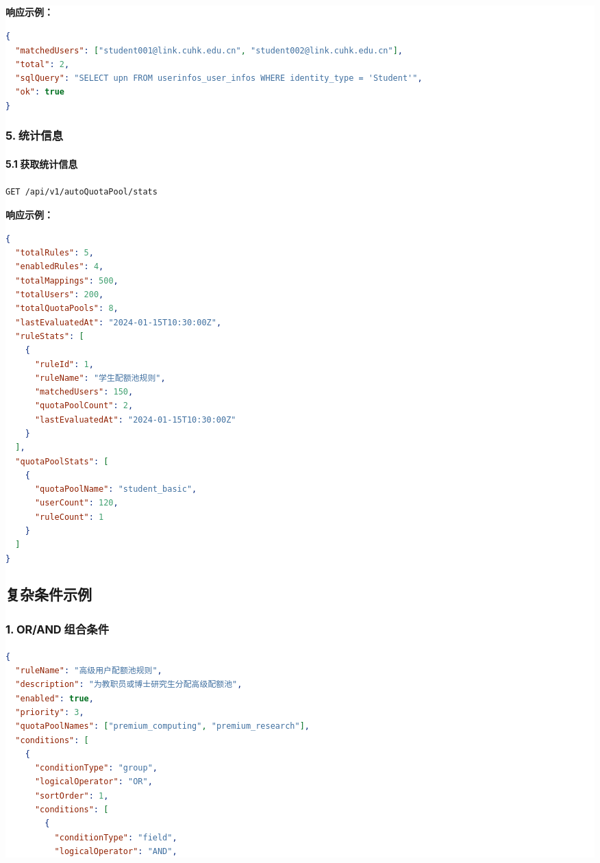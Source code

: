 **响应示例：**
```json
{
  "matchedUsers": ["student001@link.cuhk.edu.cn", "student002@link.cuhk.edu.cn"],
  "total": 2,
  "sqlQuery": "SELECT upn FROM userinfos_user_infos WHERE identity_type = 'Student'",
  "ok": true
}
```

### 5. 统计信息

#### 5.1 获取统计信息
```http
GET /api/v1/autoQuotaPool/stats
```

**响应示例：**
```json
{
  "totalRules": 5,
  "enabledRules": 4,
  "totalMappings": 500,
  "totalUsers": 200,
  "totalQuotaPools": 8,
  "lastEvaluatedAt": "2024-01-15T10:30:00Z",
  "ruleStats": [
    {
      "ruleId": 1,
      "ruleName": "学生配额池规则",
      "matchedUsers": 150,
      "quotaPoolCount": 2,
      "lastEvaluatedAt": "2024-01-15T10:30:00Z"
    }
  ],
  "quotaPoolStats": [
    {
      "quotaPoolName": "student_basic",
      "userCount": 120,
      "ruleCount": 1
    }
  ]
}
```

## 复杂条件示例

### 1. OR/AND 组合条件
```json
{
  "ruleName": "高级用户配额池规则",
  "description": "为教职员或博士研究生分配高级配额池",
  "enabled": true,
  "priority": 3,
  "quotaPoolNames": ["premium_computing", "premium_research"],
  "conditions": [
    {
      "conditionType": "group",
      "logicalOperator": "OR",
      "sortOrder": 1,
      "conditions": [
        {
          "conditionType": "field",
          "logicalOperator": "AND",
```